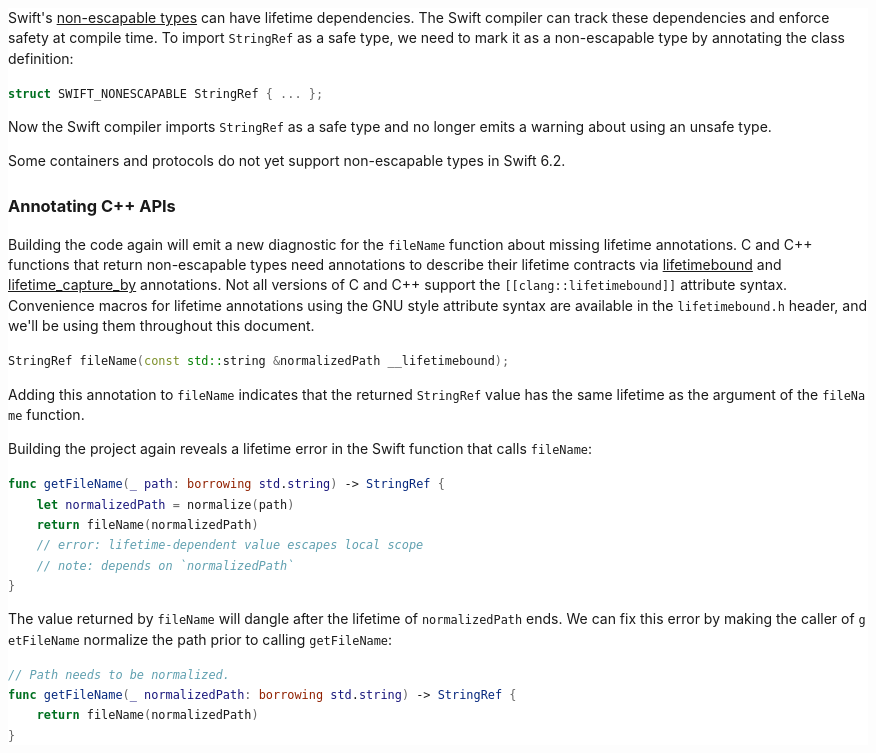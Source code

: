 Swift's [non-escapable types](https://github.com/swiftlang/swift-evolution/blob/main/proposals/0446-non-escapable.md)
can have lifetime dependencies. The Swift compiler can track these dependencies
and enforce safety at compile time. To import `StringRef` as a safe type, we
need to mark it as a non-escapable type by annotating the class definition:

```c++
struct SWIFT_NONESCAPABLE StringRef { ... };
```

Now the Swift compiler imports `StringRef` as a safe type and no longer
emits a warning about using an unsafe type.

<div class="info" markdown="1">
Some containers and protocols do not yet support non-escapable types in Swift 6.2.
</div>

### Annotating C++ APIs

Building the code again will emit a new diagnostic for the `fileName` function about
missing lifetime annotations. C and C++ functions that return non-escapable types need annotations
to describe their lifetime contracts via [lifetimebound](https://clang.llvm.org/docs/AttributeReference.html#id8)
and [lifetime_capture_by](https://clang.llvm.org/docs/AttributeReference.html#lifetime-capture-by) annotations.
Not all versions of C and C++ support the `[[clang::lifetimebound]]` attribute syntax. Convenience macros for
lifetime annotations using the GNU style attribute syntax are available in the `lifetimebound.h` header, and we'll
be using them throughout this document.

```c++
StringRef fileName(const std::string &normalizedPath __lifetimebound);
```

Adding this annotation to `fileName` indicates that the returned `StringRef` value has the
same lifetime as the argument of the `fileName` function.

Building the project again reveals a lifetime error in the Swift function that calls `fileName`:

```swift
func getFileName(_ path: borrowing std.string) -> StringRef {
    let normalizedPath = normalize(path)
    return fileName(normalizedPath)
    // error: lifetime-dependent value escapes local scope
    // note: depends on `normalizedPath`
}
```

The value returned by `fileName` will dangle after the lifetime of
`normalizedPath` ends. We can fix this error by making the caller of
`getFileName` normalize the path prior to calling `getFileName`:

```swift
// Path needs to be normalized.
func getFileName(_ normalizedPath: borrowing std.string) -> StringRef {
    return fileName(normalizedPath)
}
```
